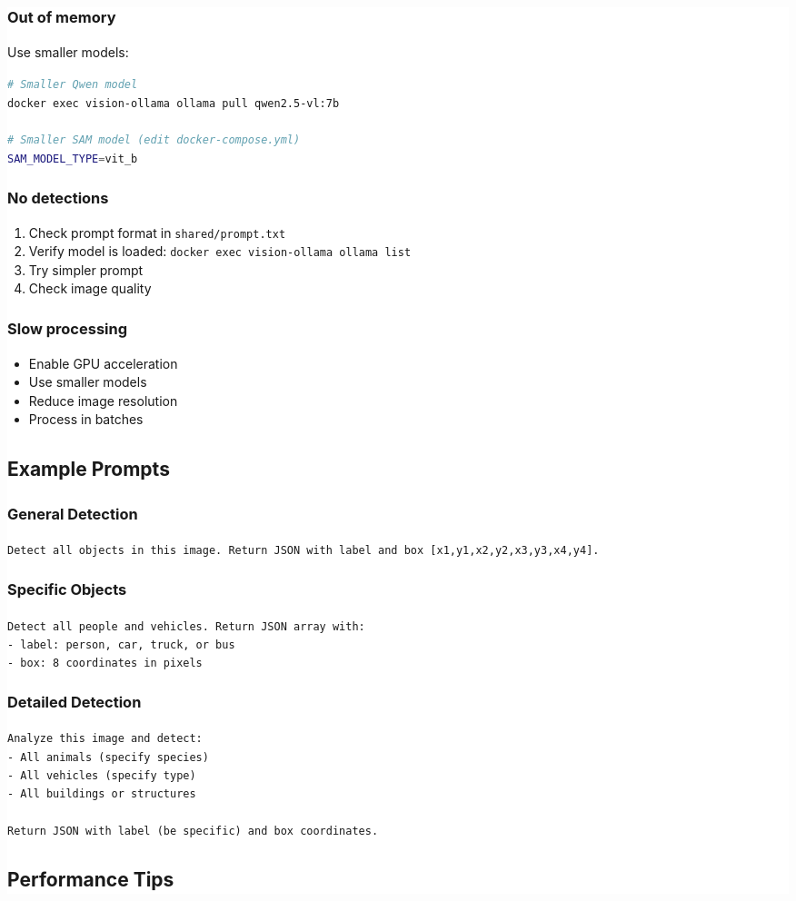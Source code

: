 ### Out of memory

Use smaller models:
```bash
# Smaller Qwen model
docker exec vision-ollama ollama pull qwen2.5-vl:7b

# Smaller SAM model (edit docker-compose.yml)
SAM_MODEL_TYPE=vit_b
```

### No detections

1. Check prompt format in `shared/prompt.txt`
2. Verify model is loaded: `docker exec vision-ollama ollama list`
3. Try simpler prompt
4. Check image quality

### Slow processing

- Enable GPU acceleration
- Use smaller models
- Reduce image resolution
- Process in batches

## Example Prompts

### General Detection
```
Detect all objects in this image. Return JSON with label and box [x1,y1,x2,y2,x3,y3,x4,y4].
```

### Specific Objects
```
Detect all people and vehicles. Return JSON array with:
- label: person, car, truck, or bus
- box: 8 coordinates in pixels
```

### Detailed Detection
```
Analyze this image and detect:
- All animals (specify species)
- All vehicles (specify type)
- All buildings or structures

Return JSON with label (be specific) and box coordinates.
```

## Performance Tips
